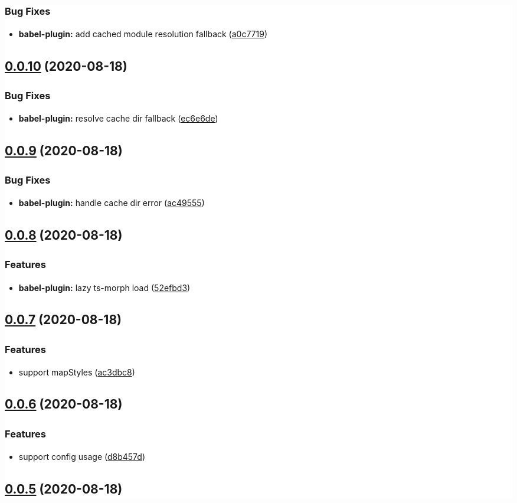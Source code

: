 ### Bug Fixes

- **babel-plugin:** add cached module resolution fallback ([a0c7719](https://github.com/lttb/taddy/commit/a0c7719efc3dda68c3c21198a3af29e8b41c799f))

## [0.0.10](https://github.com/lttb/taddy/compare/@taddy/babel-plugin@0.0.9...@taddy/babel-plugin@0.0.10) (2020-08-18)

### Bug Fixes

- **babel-plugin:** resolve cache dir fallback ([ec6e6de](https://github.com/lttb/taddy/commit/ec6e6deb48479c37b63c04e0ea007d221d668151))

## [0.0.9](https://github.com/lttb/taddy/compare/@taddy/babel-plugin@0.0.8...@taddy/babel-plugin@0.0.9) (2020-08-18)

### Bug Fixes

- **babel-plugin:** handle cache dir error ([ac49555](https://github.com/lttb/taddy/commit/ac49555250d2789b70a442b05b38324b6dbf93fd))

## [0.0.8](https://github.com/lttb/taddy/compare/@taddy/babel-plugin@0.0.7...@taddy/babel-plugin@0.0.8) (2020-08-18)

### Features

- **babel-plugin:** lazy ts-morph load ([52efbd3](https://github.com/lttb/taddy/commit/52efbd3bdc7d2247f740b1f3259d9e770d46942d))

## [0.0.7](https://github.com/lttb/taddy/compare/@taddy/babel-plugin@0.0.6...@taddy/babel-plugin@0.0.7) (2020-08-18)

### Features

- support mapStyles ([ac3dbc8](https://github.com/lttb/taddy/commit/ac3dbc8ebc687130c9ac526ce68eb86bf281c29b))

## [0.0.6](https://github.com/lttb/taddy/compare/@taddy/babel-plugin@0.0.5...@taddy/babel-plugin@0.0.6) (2020-08-18)

### Features

- support config usage ([d8b457d](https://github.com/lttb/taddy/commit/d8b457de40f9d080ceb0df839df3c30151276b20))

## [0.0.5](https://github.com/lttb/taddy/compare/@taddy/babel-plugin@0.0.4...@taddy/babel-plugin@0.0.5) (2020-08-18)
